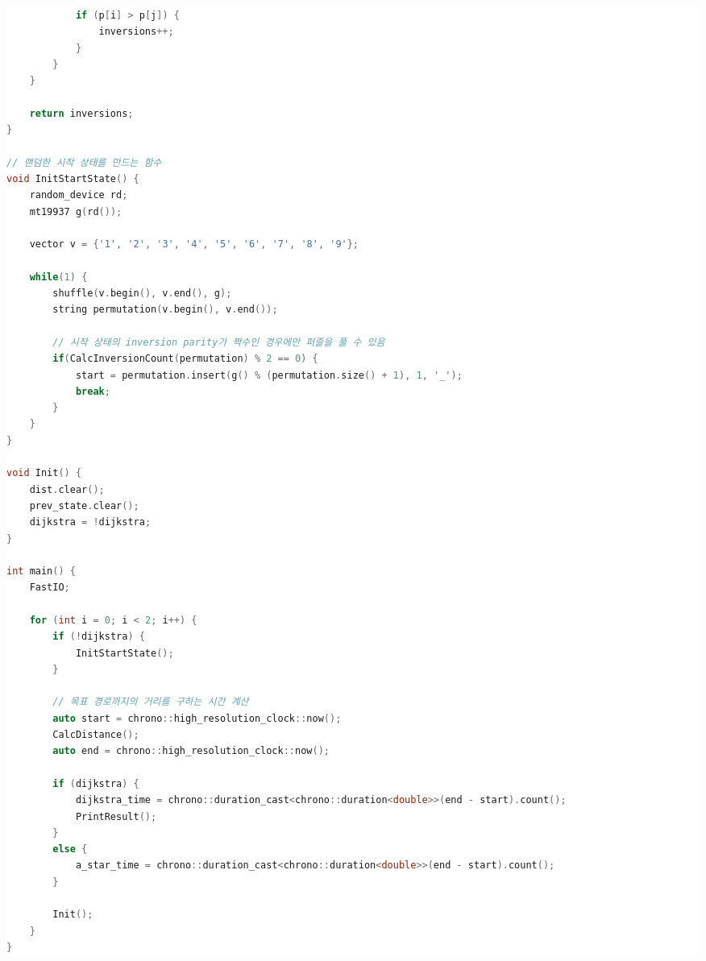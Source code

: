 ```cpp
            if (p[i] > p[j]) {
                inversions++;
            }
        }
    }

    return inversions;
}

// 랜덤한 시작 상태를 만드는 함수
void InitStartState() {
    random_device rd;
    mt19937 g(rd());

    vector v = {'1', '2', '3', '4', '5', '6', '7', '8', '9'};

    while(1) {
        shuffle(v.begin(), v.end(), g);
        string permutation(v.begin(), v.end());

        // 시작 상태의 inversion parity가 짝수인 경우에만 퍼즐을 풀 수 있음
        if(CalcInversionCount(permutation) % 2 == 0) {
            start = permutation.insert(g() % (permutation.size() + 1), 1, '_');
            break;
        }
    }
}

void Init() {
    dist.clear();
    prev_state.clear();
    dijkstra = !dijkstra;
}

int main() {
    FastIO;

    for (int i = 0; i < 2; i++) {
        if (!dijkstra) {
            InitStartState();
        }

        // 목표 경로까지의 거리를 구하는 시간 계산
        auto start = chrono::high_resolution_clock::now();
        CalcDistance();
        auto end = chrono::high_resolution_clock::now();

        if (dijkstra) {
            dijkstra_time = chrono::duration_cast<chrono::duration<double>>(end - start).count();
            PrintResult();
        }
        else {
            a_star_time = chrono::duration_cast<chrono::duration<double>>(end - start).count();
        }

        Init();
    }
}
```
